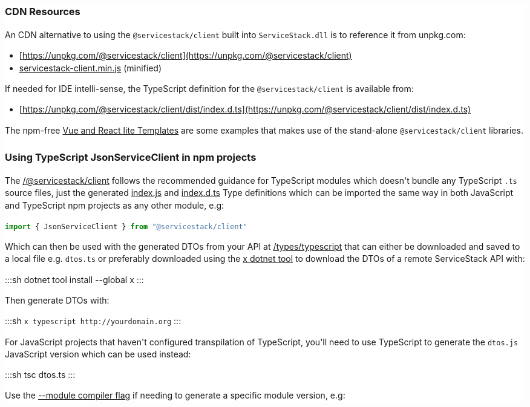 ### CDN Resources

An CDN alternative to using the `@servicestack/client` built into `ServiceStack.dll` is to reference it from unpkg.com:

 - [https://unpkg.com/@servicestack/client](https://unpkg.com/@servicestack/client)
 - [servicestack-client.min.js](https://unpkg.com/@servicestack/client/dist/servicestack-client.min.js) (minified)

If needed for IDE intelli-sense, the TypeScript definition for the `@servicestack/client` is available from:

 - [https://unpkg.com/@servicestack/client/dist/index.d.ts](https://unpkg.com/@servicestack/client/dist/index.d.ts)

The npm-free [Vue and React lite Templates](/templates-lite) are some examples that makes use of the stand-alone `@servicestack/client` libraries.

### Using TypeScript JsonServiceClient in npm projects

The [/@servicestack/client](https://www.npmjs.com/package/@servicestack/client) follows the recommended guidance for TypeScript modules which doesn't 
bundle any TypeScript `.ts` source files, just the generated [index.js](https://unpkg.com/@servicestack/client) and 
[index.d.ts](https://unpkg.com/@servicestack/client@1.0.31/dist/index.d.ts) Type definitions which can be imported the same way in both JavaScript and TypeScript npm projects as any other module, e.g:

```js
import { JsonServiceClient } from "@servicestack/client"
```

Which can then be used with the generated DTOs from your API at [/types/typescript](https://techstacks.io/types/typescript) that can either be downloaded and saved to a local file e.g. `dtos.ts` or preferably downloaded using the [x dotnet tool](/dotnet-tool)
to download the DTOs of a remote ServiceStack API with:

:::sh
dotnet tool install --global x 
:::

Then generate DTOs with:

:::sh
`x typescript http://yourdomain.org`
:::

For JavaScript projects that haven't configured transpilation of TypeScript, you'll need to use TypeScript to generate the `dtos.js` JavaScript version
which can be used instead:

:::sh
tsc dtos.ts 
:::

Use the [--module compiler flag](https://www.typescriptlang.org/docs/handbook/compiler-options.html) if needing to generate a specific module version, e.g:
